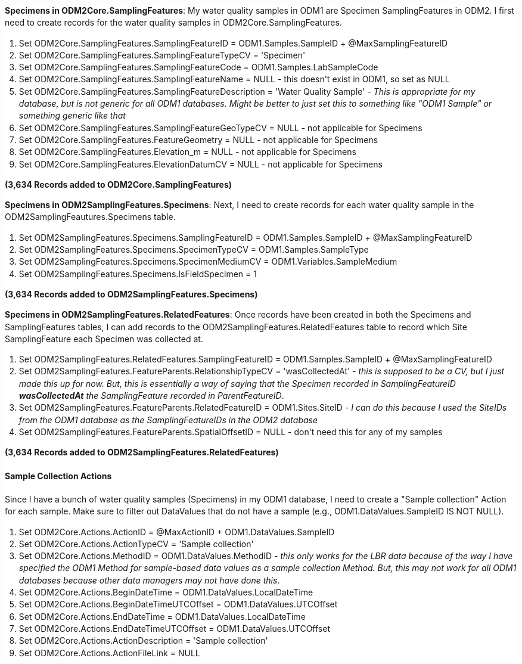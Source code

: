 **Specimens in ODM2Core.SamplingFeatures**: My water quality samples in ODM1 are Specimen SamplingFeatures in ODM2. I first need to create records for the water quality samples in ODM2Core.SamplingFeatures.  

1. Set ODM2Core.SamplingFeatures.SamplingFeatureID = ODM1.Samples.SampleID + @MaxSamplingFeatureID
2. Set ODM2Core.SamplingFeatures.SamplingFeatureTypeCV = 'Specimen'
3. Set ODM2Core.SamplingFeatures.SamplingFeatureCode = ODM1.Samples.LabSampleCode
4. Set ODM2Core.SamplingFeatures.SamplingFeatureName = NULL - this doesn't exist in ODM1, so set as NULL
5. Set ODM2Core.SamplingFeatures.SamplingFeatureDescription = 'Water Quality Sample' - *This is appropriate for my database, but is not generic for all ODM1 databases.  Might be better to just set this to something like "ODM1 Sample" or something generic like that*
6. Set ODM2Core.SamplingFeatures.SamplingFeatureGeoTypeCV = NULL - not applicable for Specimens
7. Set ODM2Core.SamplingFeatures.FeatureGeometry = NULL - not applicable for Specimens
8. Set ODM2Core.SamplingFeatures.Elevation_m = NULL - not applicable for Specimens
9. Set ODM2Core.SamplingFeatures.ElevationDatumCV = NULL - not applicable for Specimens

**(3,634 Records added to ODM2Core.SamplingFeatures)**

**Specimens in ODM2SamplingFeatures.Specimens**: Next, I need to create records for each water quality sample in the ODM2SamplingFeautures.Specimens table.

1. Set ODM2SamplingFeatures.Specimens.SamplingFeatureID = ODM1.Samples.SampleID + @MaxSamplingFeatureID
2. Set ODM2SamplingFeatures.Specimens.SpecimenTypeCV = ODM1.Samples.SampleType
3. Set ODM2SamplingFeatures.Specimens.SpecimenMediumCV = ODM1.Variables.SampleMedium
4. Set ODM2SamplingFeatures.Specimens.IsFieldSpecimen = 1

**(3,634 Records added to ODM2SamplingFeatures.Specimens)**

**Specimens in ODM2SamplingFeatures.RelatedFeatures**: Once records have been created in both the Specimens and SamplingFeatures tables, I can add records to the ODM2SamplingFeatures.RelatedFeatures table to record which Site SamplingFeature each Specimen was collected at.

1. Set ODM2SamplingFeatures.RelatedFeatures.SamplingFeatureID = ODM1.Samples.SampleID + @MaxSamplingFeatureID
2. Set ODM2SamplingFeatures.FeatureParents.RelationshipTypeCV = 'wasCollectedAt' - *this is supposed to be a CV, but I just made this up for now. But, this is essentially a way of saying that the Specimen recorded in SamplingFeatureID **wasCollectedAt** the SamplingFeature recorded in ParentFeatureID*.
3. Set ODM2SamplingFeatures.FeatureParents.RelatedFeatureID = ODM1.Sites.SiteID - *I can do this because I used the SiteIDs from the ODM1 database as the SamplingFeatureIDs in the ODM2 database*
4. Set ODM2SamplingFeatures.FeatureParents.SpatialOffsetID = NULL - don't need this for any of my samples

**(3,634 Records added to ODM2SamplingFeatures.RelatedFeatures)**

#### Sample Collection Actions
Since I have a bunch of water quality samples (Specimens) in my ODM1 database, I need to create a "Sample collection" Action for each sample. Make sure to filter out DataValues that do not have a sample (e.g., ODM1.DataValues.SampleID IS NOT NULL).

1. Set ODM2Core.Actions.ActionID = @MaxActionID + ODM1.DataValues.SampleID
2. Set ODM2Core.Actions.ActionTypeCV = 'Sample collection'
3. Set ODM2Core.Actions.MethodID = ODM1.DataValues.MethodID - *this only works for the LBR data because of the way I have specified the ODM1 Method for sample-based data values as a sample collection Method. But, this may not work for all ODM1 databases because other data managers may not have done this*.
4. Set ODM2Core.Actions.BeginDateTime = ODM1.DataValues.LocalDateTime
5. Set ODM2Core.Actions.BeginDateTimeUTCOffset = ODM1.DataValues.UTCOffset
6. Set ODM2Core.Actions.EndDateTime = ODM1.DataValues.LocalDateTime
7. Set ODM2Core.Actions.EndDateTimeUTCOffset = ODM1.DataValues.UTCOffset
8. Set ODM2Core.Actions.ActionDescription = 'Sample collection'
9. Set ODM2Core.Actions.ActionFileLink = NULL
